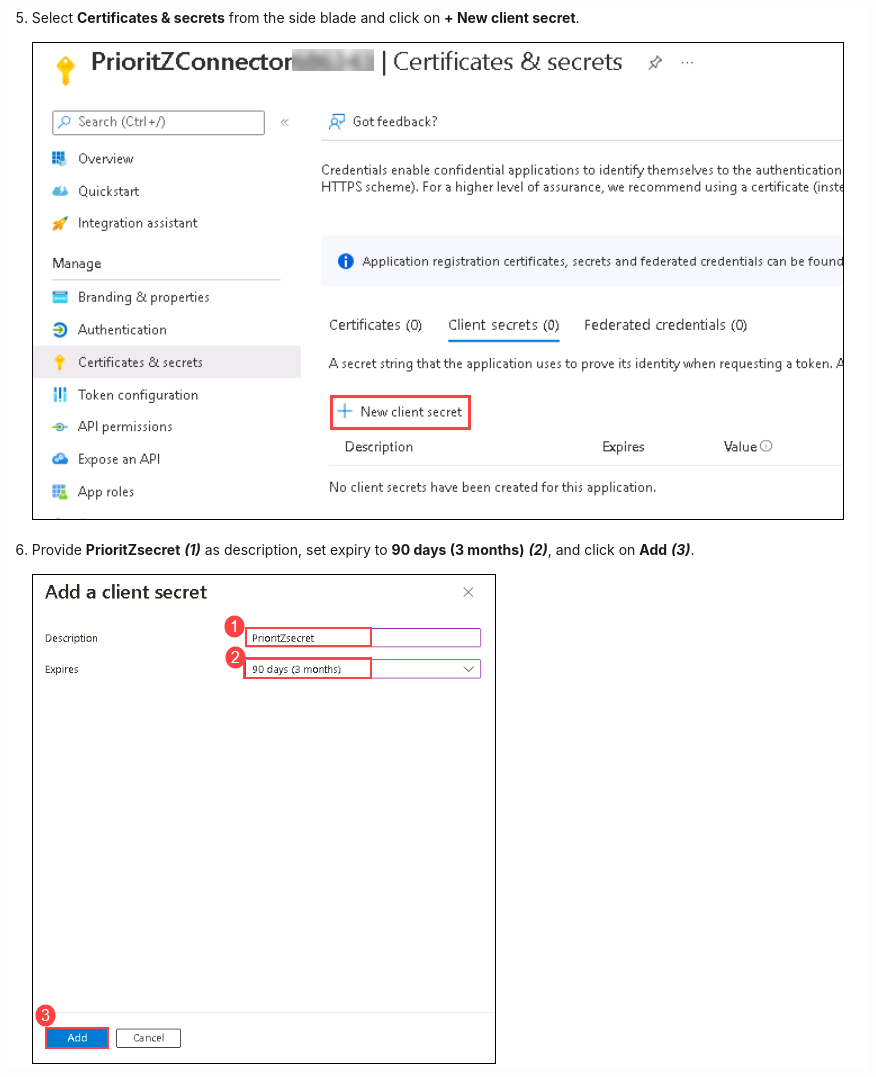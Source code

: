 5. Select **Certificates & secrets** from the side blade and click on **+ New client secret**.
   
   ![](../images/L04/diad4l5.png)
    
6. Provide **PrioritZsecret** ***(1)*** as description, set expiry to **90 days (3 months)** ***(2)***, and click on **Add** ***(3)***.

   ![](../images/L04/L04-con-secret.png)
